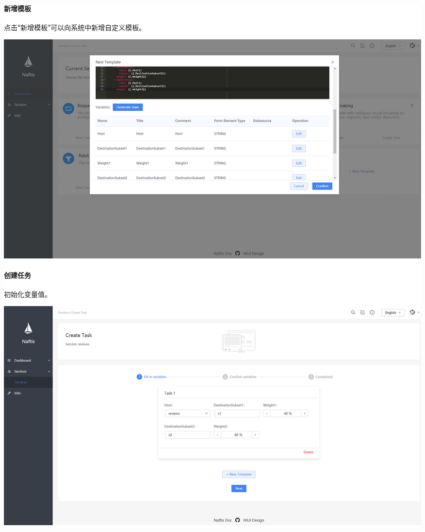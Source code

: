 #### 新增模板

点击“新增模板”可以向系统中新增自定义模板。

![新增模板](889d06cbgy1fwjbpzk3gkj20zk0ion0d.jpg)

#### 创建任务

初始化变量值。

![创建任务-第一步](889d06cbgy1fwjbpzcuinj20zk0iota3.jpg)
